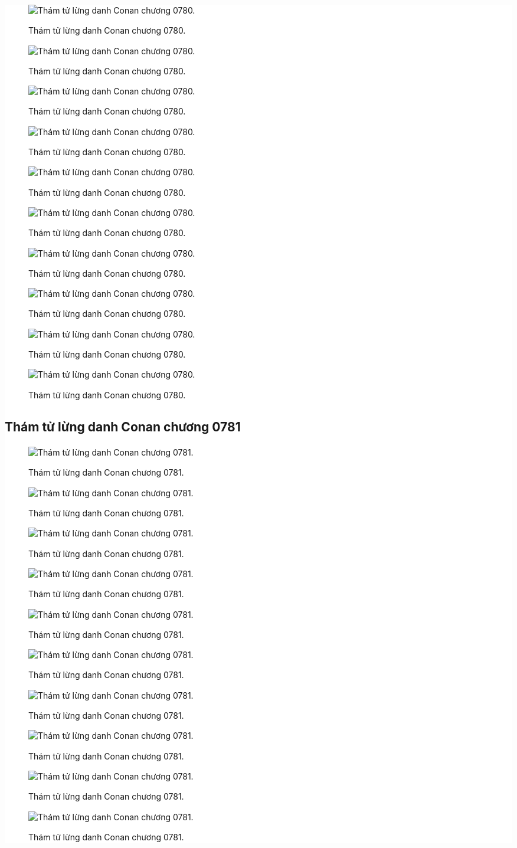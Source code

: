 <figure><img src="https://banmaixanh.vercel.app/manga/gosho-aoyama/tham-tu-lung-danh-conan/0780-09.jpg" alt="Thám tử lừng danh Conan chương 0780." title="Thám tử lừng danh Conan chương 0780." height=100% width=100%><figcaption><p>Thám tử lừng danh Conan chương 0780.</p></figcaption></figure>

<figure><img src="https://banmaixanh.vercel.app/manga/gosho-aoyama/tham-tu-lung-danh-conan/0780-10.jpg" alt="Thám tử lừng danh Conan chương 0780." title="Thám tử lừng danh Conan chương 0780." height=100% width=100%><figcaption><p>Thám tử lừng danh Conan chương 0780.</p></figcaption></figure>

<figure><img src="https://banmaixanh.vercel.app/manga/gosho-aoyama/tham-tu-lung-danh-conan/0780-11.jpg" alt="Thám tử lừng danh Conan chương 0780." title="Thám tử lừng danh Conan chương 0780." height=100% width=100%><figcaption><p>Thám tử lừng danh Conan chương 0780.</p></figcaption></figure>

<figure><img src="https://banmaixanh.vercel.app/manga/gosho-aoyama/tham-tu-lung-danh-conan/0780-12.jpg" alt="Thám tử lừng danh Conan chương 0780." title="Thám tử lừng danh Conan chương 0780." height=100% width=100%><figcaption><p>Thám tử lừng danh Conan chương 0780.</p></figcaption></figure>

<figure><img src="https://banmaixanh.vercel.app/manga/gosho-aoyama/tham-tu-lung-danh-conan/0780-13.jpg" alt="Thám tử lừng danh Conan chương 0780." title="Thám tử lừng danh Conan chương 0780." height=100% width=100%><figcaption><p>Thám tử lừng danh Conan chương 0780.</p></figcaption></figure>

<figure><img src="https://banmaixanh.vercel.app/manga/gosho-aoyama/tham-tu-lung-danh-conan/0780-14.jpg" alt="Thám tử lừng danh Conan chương 0780." title="Thám tử lừng danh Conan chương 0780." height=100% width=100%><figcaption><p>Thám tử lừng danh Conan chương 0780.</p></figcaption></figure>

<figure><img src="https://banmaixanh.vercel.app/manga/gosho-aoyama/tham-tu-lung-danh-conan/0780-15.jpg" alt="Thám tử lừng danh Conan chương 0780." title="Thám tử lừng danh Conan chương 0780." height=100% width=100%><figcaption><p>Thám tử lừng danh Conan chương 0780.</p></figcaption></figure>

<figure><img src="https://banmaixanh.vercel.app/manga/gosho-aoyama/tham-tu-lung-danh-conan/0780-16.jpg" alt="Thám tử lừng danh Conan chương 0780." title="Thám tử lừng danh Conan chương 0780." height=100% width=100%><figcaption><p>Thám tử lừng danh Conan chương 0780.</p></figcaption></figure>

<figure><img src="https://banmaixanh.vercel.app/manga/gosho-aoyama/tham-tu-lung-danh-conan/0780-17.jpg" alt="Thám tử lừng danh Conan chương 0780." title="Thám tử lừng danh Conan chương 0780." height=100% width=100%><figcaption><p>Thám tử lừng danh Conan chương 0780.</p></figcaption></figure>

<figure><img src="https://banmaixanh.vercel.app/manga/gosho-aoyama/tham-tu-lung-danh-conan/0780-18.jpg" alt="Thám tử lừng danh Conan chương 0780." title="Thám tử lừng danh Conan chương 0780." height=100% width=100%><figcaption><p>Thám tử lừng danh Conan chương 0780.</p></figcaption></figure>

## Thám tử lừng danh Conan chương 0781

<figure><img src="https://banmaixanh.vercel.app/manga/gosho-aoyama/tham-tu-lung-danh-conan/0781-01.jpg" alt="Thám tử lừng danh Conan chương 0781." title="Thám tử lừng danh Conan chương 0781." height=100% width=100%><figcaption><p>Thám tử lừng danh Conan chương 0781.</p></figcaption></figure>

<figure><img src="https://banmaixanh.vercel.app/manga/gosho-aoyama/tham-tu-lung-danh-conan/0781-02.jpg" alt="Thám tử lừng danh Conan chương 0781." title="Thám tử lừng danh Conan chương 0781." height=100% width=100%><figcaption><p>Thám tử lừng danh Conan chương 0781.</p></figcaption></figure>

<figure><img src="https://banmaixanh.vercel.app/manga/gosho-aoyama/tham-tu-lung-danh-conan/0781-03.jpg" alt="Thám tử lừng danh Conan chương 0781." title="Thám tử lừng danh Conan chương 0781." height=100% width=100%><figcaption><p>Thám tử lừng danh Conan chương 0781.</p></figcaption></figure>

<figure><img src="https://banmaixanh.vercel.app/manga/gosho-aoyama/tham-tu-lung-danh-conan/0781-04.jpg" alt="Thám tử lừng danh Conan chương 0781." title="Thám tử lừng danh Conan chương 0781." height=100% width=100%><figcaption><p>Thám tử lừng danh Conan chương 0781.</p></figcaption></figure>

<figure><img src="https://banmaixanh.vercel.app/manga/gosho-aoyama/tham-tu-lung-danh-conan/0781-05.jpg" alt="Thám tử lừng danh Conan chương 0781." title="Thám tử lừng danh Conan chương 0781." height=100% width=100%><figcaption><p>Thám tử lừng danh Conan chương 0781.</p></figcaption></figure>

<figure><img src="https://banmaixanh.vercel.app/manga/gosho-aoyama/tham-tu-lung-danh-conan/0781-06.jpg" alt="Thám tử lừng danh Conan chương 0781." title="Thám tử lừng danh Conan chương 0781." height=100% width=100%><figcaption><p>Thám tử lừng danh Conan chương 0781.</p></figcaption></figure>

<figure><img src="https://banmaixanh.vercel.app/manga/gosho-aoyama/tham-tu-lung-danh-conan/0781-07.jpg" alt="Thám tử lừng danh Conan chương 0781." title="Thám tử lừng danh Conan chương 0781." height=100% width=100%><figcaption><p>Thám tử lừng danh Conan chương 0781.</p></figcaption></figure>

<figure><img src="https://banmaixanh.vercel.app/manga/gosho-aoyama/tham-tu-lung-danh-conan/0781-08.jpg" alt="Thám tử lừng danh Conan chương 0781." title="Thám tử lừng danh Conan chương 0781." height=100% width=100%><figcaption><p>Thám tử lừng danh Conan chương 0781.</p></figcaption></figure>

<figure><img src="https://banmaixanh.vercel.app/manga/gosho-aoyama/tham-tu-lung-danh-conan/0781-09.jpg" alt="Thám tử lừng danh Conan chương 0781." title="Thám tử lừng danh Conan chương 0781." height=100% width=100%><figcaption><p>Thám tử lừng danh Conan chương 0781.</p></figcaption></figure>

<figure><img src="https://banmaixanh.vercel.app/manga/gosho-aoyama/tham-tu-lung-danh-conan/0781-10.jpg" alt="Thám tử lừng danh Conan chương 0781." title="Thám tử lừng danh Conan chương 0781." height=100% width=100%><figcaption><p>Thám tử lừng danh Conan chương 0781.</p></figcaption></figure>
